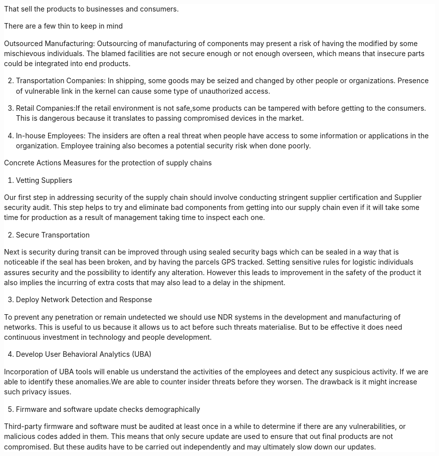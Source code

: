 That sell the products to businesses and consumers.

There are a few thin to keep in mind 

Outsourced Manufacturing: 
Outsourcing of manufacturing of components may present a risk of having the modified by some mischievous individuals. The blamed facilities are not secure enough or not enough overseen, which means that insecure parts could be integrated into end products.

2. Transportation Companies: In shipping, some goods may be seized and changed by other people or organizations. Presence of vulnerable link in the kernel can cause some type of unauthorized access.

3. Retail Companies:If the retail environment is not safe,some products can be tampered with before getting to the consumers. This is dangerous because it translates to passing compromised devices in the market.

4. In-house Employees: The insiders are often a real threat when people have access to some information or applications in the organization. Employee training also becomes a potential security risk when done poorly.

Concrete Actions
Measures for the protection of supply chains
1. Vetting Suppliers
   
Our first step in addressing security of the supply chain should involve conducting stringent supplier certification and Supplier security audit. This step helps to try and eliminate bad components from getting into our supply chain even if it will take some time for production as a result of management taking time to inspect each one.

2. Secure Transportation

Next is security during transit can be improved
through using sealed security bags which can
be sealed in a way that is noticeable if the seal
has been broken, and by having the parcels
GPS tracked. Setting sensitive rules for logistic
individuals assures security and the possibility
to identify any alteration. However this leads to
improvement in the safety of the product it
also implies the incurring of extra costs that
may also lead to a delay in the shipment.

3. Deploy Network Detection and Response 

To prevent any penetration or remain undetected we should use NDR systems in the development and manufacturing of networks. This is useful to us because it allows us to act before such threats materialise. But to be effective it does need continuous investment in technology and people development.

4. Develop User Behavioral Analytics (UBA)

Incorporation of UBA tools will enable us understand the activities of the employees and detect any suspicious activity. If we are able to identify these anomalies.We are able to counter insider threats before they worsen. The drawback is it might increase such privacy issues.

5. Firmware and software update checks demographically

Third-party firmware and software must be audited at least once in a while to determine if there are any vulnerabilities, or malicious codes added in them. This means that only secure update are used to ensure that out final products are not compromised. But these audits have to be carried out independently and may ultimately slow down our updates.
